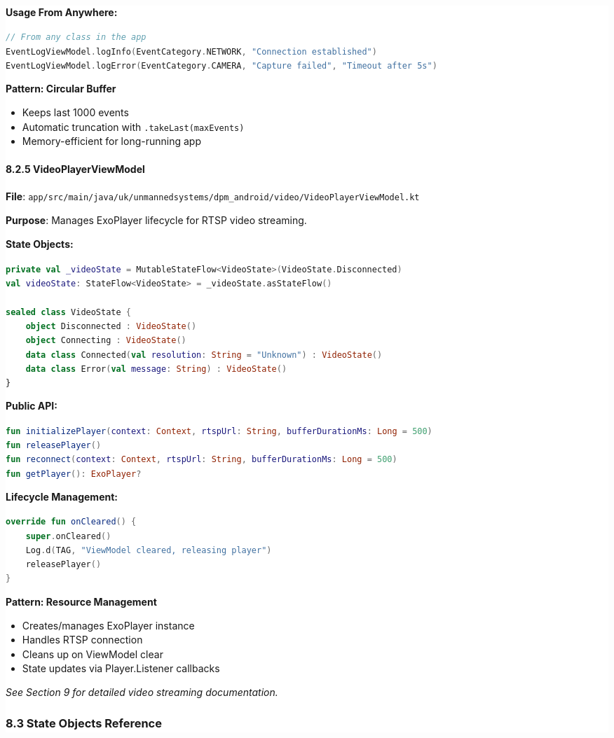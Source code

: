 **Usage From Anywhere:**
```kotlin
// From any class in the app
EventLogViewModel.logInfo(EventCategory.NETWORK, "Connection established")
EventLogViewModel.logError(EventCategory.CAMERA, "Capture failed", "Timeout after 5s")
```

**Pattern: Circular Buffer**
- Keeps last 1000 events
- Automatic truncation with `.takeLast(maxEvents)`
- Memory-efficient for long-running app

#### 8.2.5 VideoPlayerViewModel

**File**: `app/src/main/java/uk/unmannedsystems/dpm_android/video/VideoPlayerViewModel.kt`

**Purpose**: Manages ExoPlayer lifecycle for RTSP video streaming.

**State Objects:**
```kotlin
private val _videoState = MutableStateFlow<VideoState>(VideoState.Disconnected)
val videoState: StateFlow<VideoState> = _videoState.asStateFlow()

sealed class VideoState {
    object Disconnected : VideoState()
    object Connecting : VideoState()
    data class Connected(val resolution: String = "Unknown") : VideoState()
    data class Error(val message: String) : VideoState()
}
```

**Public API:**
```kotlin
fun initializePlayer(context: Context, rtspUrl: String, bufferDurationMs: Long = 500)
fun releasePlayer()
fun reconnect(context: Context, rtspUrl: String, bufferDurationMs: Long = 500)
fun getPlayer(): ExoPlayer?
```

**Lifecycle Management:**
```kotlin
override fun onCleared() {
    super.onCleared()
    Log.d(TAG, "ViewModel cleared, releasing player")
    releasePlayer()
}
```

**Pattern: Resource Management**
- Creates/manages ExoPlayer instance
- Handles RTSP connection
- Cleans up on ViewModel clear
- State updates via Player.Listener callbacks

*See Section 9 for detailed video streaming documentation.*

### 8.3 State Objects Reference
